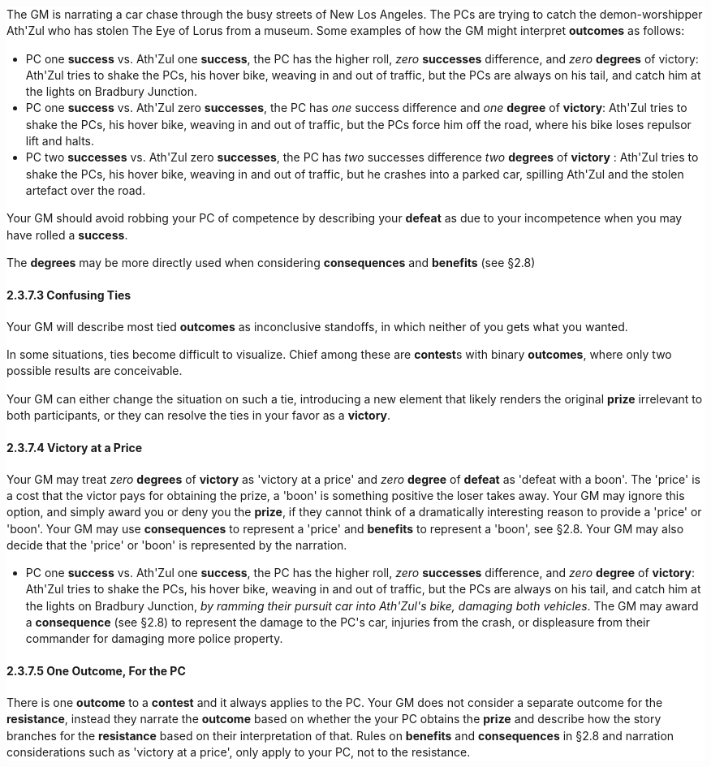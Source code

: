 The GM is narrating a car chase through the busy streets of New Los Angeles. The PCs are trying to catch the demon-worshipper Ath'Zul who has stolen The Eye of Lorus from a museum. Some examples of how the GM might interpret **outcomes** as follows:
 
* PC one **success** vs. Ath'Zul one **success**, the PC has the higher roll, *zero* **successes** difference, and *zero* **degrees** of victory: Ath'Zul tries to shake the PCs, his hover bike, weaving in and out of traffic, but the PCs are always on his tail, and catch him at the lights on Bradbury Junction.
* PC one **success** vs. Ath'Zul zero **successes**, the PC has *one* success difference and *one* **degree** of **victory**: Ath'Zul tries to shake the PCs, his hover bike, weaving in and out of traffic, but the PCs force him off the road, where his bike loses repulsor lift and halts.
* PC two **successes** vs. Ath'Zul zero **successes**, the PC has *two* successes difference *two* **degrees** of **victory** : Ath'Zul tries to shake the PCs, his hover bike, weaving in and out of traffic, but he crashes into a parked car, spilling Ath'Zul and the stolen artefact over the road.

Your GM should avoid robbing your PC of competence by describing your **defeat** as due to your incompetence when you may have rolled a **success**.

The **degrees** may be more directly used when considering **consequences** and **benefits** (see §2.8)

#### 2.3.7.3 Confusing Ties

Your GM will describe most tied **outcomes** as inconclusive standoffs, in which neither of you gets what you wanted.

In some situations, ties become difficult to visualize. Chief among these are **contest**s with binary **outcomes**, where only two possible results are conceivable.

Your GM can either change the situation on such a tie, introducing a new element that likely renders the original **prize** irrelevant to both participants, or they can resolve the ties in your favor as a **victory**.

#### 2.3.7.4 Victory at a Price

Your GM may treat *zero* **degrees** of **victory** as 'victory at a price' and *zero* **degree** of **defeat** as 'defeat with a boon'. The 'price' is a cost that the victor pays for obtaining the prize, a 'boon' is something positive the loser takes away. Your GM may ignore this option, and simply award you or deny you the **prize**, if they cannot think of a dramatically interesting reason to provide a 'price' or 'boon'. Your GM may use **consequences** to represent a 'price' and **benefits** to represent a 'boon', see §2.8. Your GM may also decide that the 'price' or 'boon' is represented by the narration.

* PC one **success** vs. Ath'Zul one **success**, the PC has the higher roll, *zero* **successes** difference, and *zero* **degree** of **victory**: Ath'Zul tries to shake the PCs, his hover bike, weaving in and out of traffic, but the PCs are always on his tail, and catch him at the lights on Bradbury Junction, *by ramming their pursuit car into Ath'Zul's bike, damaging both vehicles*. The GM may award a **consequence** (see §2.8) to represent the damage to the PC's car, injuries from the crash, or displeasure from their commander for damaging more police property.

#### 2.3.7.5 One Outcome, For the PC

There is one **outcome** to a **contest** and it always applies to the PC. Your GM does not consider a separate outcome for the **resistance**, instead they narrate the **outcome** based on whether the your PC obtains the **prize** and describe how the story branches for the **resistance** based on their interpretation of that. Rules on **benefits** and **consequences** in §2.8 and narration considerations such as 'victory at a price', only apply to your PC, not to the resistance.
